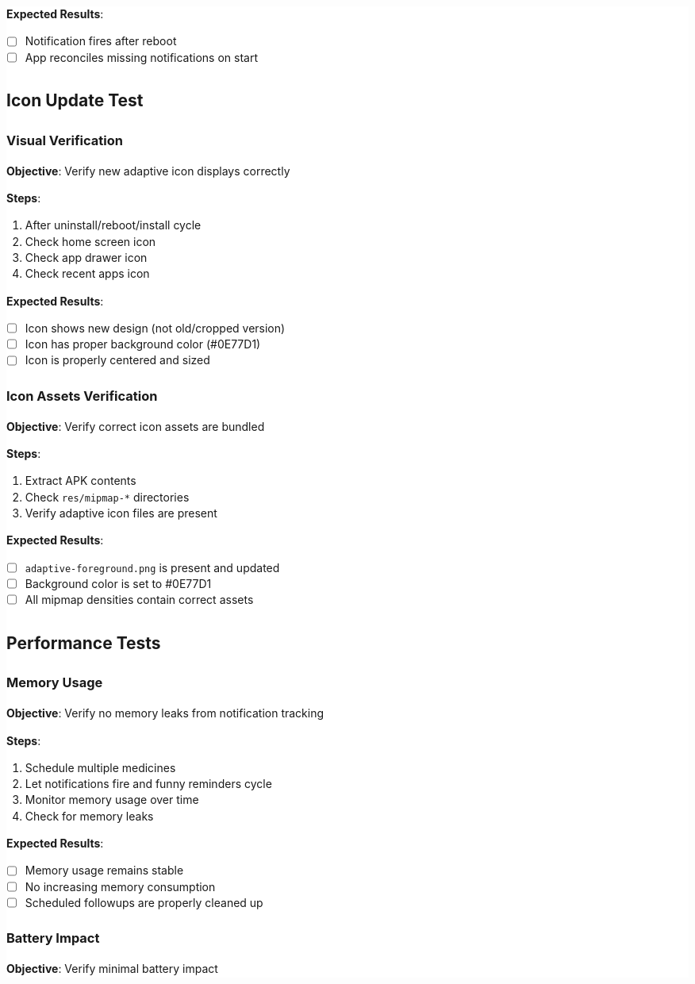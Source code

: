 **Expected Results**:
- [ ] Notification fires after reboot
- [ ] App reconciles missing notifications on start

## Icon Update Test

### Visual Verification
**Objective**: Verify new adaptive icon displays correctly

**Steps**:
1. After uninstall/reboot/install cycle
2. Check home screen icon
3. Check app drawer icon
4. Check recent apps icon

**Expected Results**:
- [ ] Icon shows new design (not old/cropped version)
- [ ] Icon has proper background color (#0E77D1)
- [ ] Icon is properly centered and sized

### Icon Assets Verification
**Objective**: Verify correct icon assets are bundled

**Steps**:
1. Extract APK contents
2. Check `res/mipmap-*` directories
3. Verify adaptive icon files are present

**Expected Results**:
- [ ] `adaptive-foreground.png` is present and updated
- [ ] Background color is set to #0E77D1
- [ ] All mipmap densities contain correct assets

## Performance Tests

### Memory Usage
**Objective**: Verify no memory leaks from notification tracking

**Steps**:
1. Schedule multiple medicines
2. Let notifications fire and funny reminders cycle
3. Monitor memory usage over time
4. Check for memory leaks

**Expected Results**:
- [ ] Memory usage remains stable
- [ ] No increasing memory consumption
- [ ] Scheduled followups are properly cleaned up

### Battery Impact
**Objective**: Verify minimal battery impact
